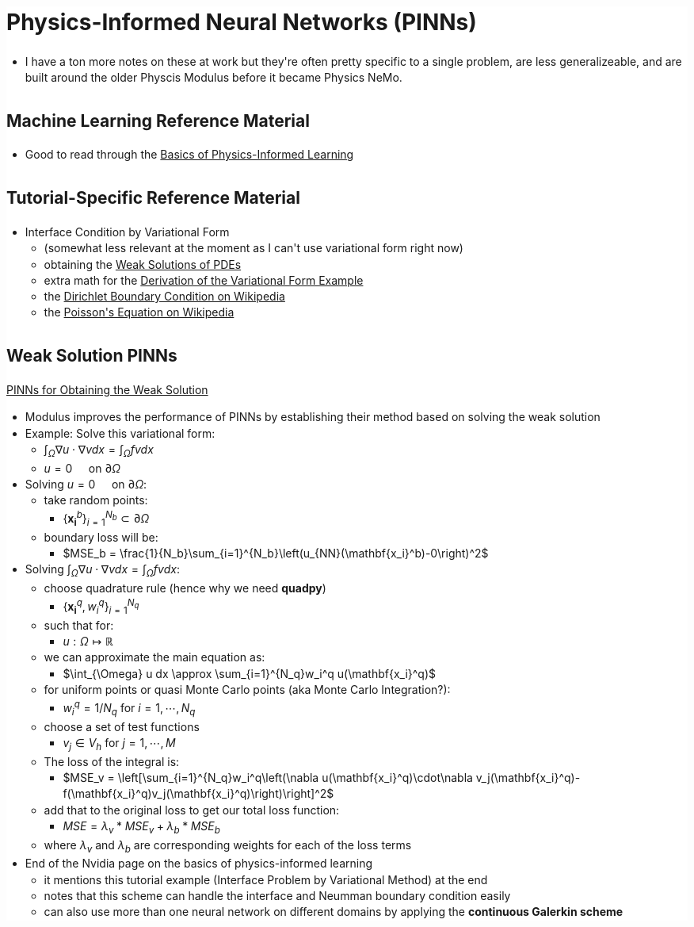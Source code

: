 # Physics-Informed Neural Networks (PINNs)
- I have a ton more notes on these at work but they're often pretty specific to a single problem, are less generalizeable, and are built around the older Physcis Modulus before it became Physics NeMo.

## Machine Learning Reference Material
- Good to read through the [Basics of Physics-Informed Learning](https://docs.nvidia.com/deeplearning/modulus/modulus-sym/user_guide/theory/phys_informed.html#basic-methodology)
 
## Tutorial-Specific Reference Material
- Interface Condition by Variational Form
    - (somewhat less relevant at the moment as I can't use variational form right now)
    - obtaining the [Weak Solutions of PDEs](https://docs.nvidia.com/deeplearning/modulus/modulus-sym/user_guide/theory/phys_informed.html#pinns-for-obtaining-weak-solution)
    - extra math for the [Derivation of the Variational Form Example](https://docs.nvidia.com/deeplearning/modulus/modulus-sym/user_guide/theory/miscellaneous.html#derivation-of-variational-form-example)
    - the [Dirichlet Boundary Condition on Wikipedia](https://en.wikipedia.org/wiki/Dirichlet_boundary_condition)
    - the [Poisson's Equation on Wikipedia](https://en.wikipedia.org/wiki/Poisson%27s_equation)

## Weak Solution PINNs 
[PINNs for Obtaining the Weak Solution](https://docs.nvidia.com/deeplearning/modulus/modulus-sym/user_guide/theory/phys_informed.html#pinns-for-obtaining-weak-solution)
- Modulus improves the performance of PINNs by establishing their method based on solving the weak solution
- Example: Solve this variational form:
    - $\int_{\Omega}\nabla u\cdot\nabla v dx = \int_{\Omega} fv dx$
    - $u = 0 \quad\text{ on } \partial \Omega$
- Solving $u = 0 \quad\text{ on } \partial \Omega$:
    - take random points:
        - $\{\mathbf{x_i}^b\}_{i=1}^{N_b}\subset\partial\Omega$
    - boundary loss will be:
        - $MSE_b = \frac{1}{N_b}\sum_{i=1}^{N_b}\left(u_{NN}(\mathbf{x_i}^b)-0\right)^2$
- Solving $\int_{\Omega}\nabla u\cdot\nabla v dx = \int_{\Omega} fv dx$:
    - choose quadrature rule (hence why we need **quadpy**)
        - $\{\mathbf{x_i}^q,w_i^q\}_{i=1}^{N_q}$
    - such that for:
        - $u: \Omega\mapsto\mathbb{R}$
    - we can approximate the main equation as:
        - $\int_{\Omega} u dx \approx \sum_{i=1}^{N_q}w_i^q u(\mathbf{x_i}^q)$
    - for uniform points or quasi Monte Carlo points (aka Monte Carlo Integration?):
        - $w_i^q=1/N_q$ for $i=1,\cdots, N_q$
    - choose a set of test functions
        - $v_j\in V_h$ for $j=1,\cdots, M$
    - The loss of the integral is:
        - $MSE_v = \left[\sum_{i=1}^{N_q}w_i^q\left(\nabla u(\mathbf{x_i}^q)\cdot\nabla v_j(\mathbf{x_i}^q)-f(\mathbf{x_i}^q)v_j(\mathbf{x_i}^q)\right)\right]^2$
    - add that to the original loss to get our total loss function:
        - $MSE=\lambda_v*MSE_v+\lambda_b*MSE_b$
    - where $\lambda_v$ and $\lambda_b$ are corresponding weights for each of the loss terms
- End of the Nvidia page on the basics of physics-informed learning
    - it mentions this tutorial example (Interface Problem by Variational Method) at the end
    - notes that this scheme can handle the interface and Neumman boundary condition easily
    - can also use more than one neural network on different domains by applying the **continuous Galerkin scheme**
